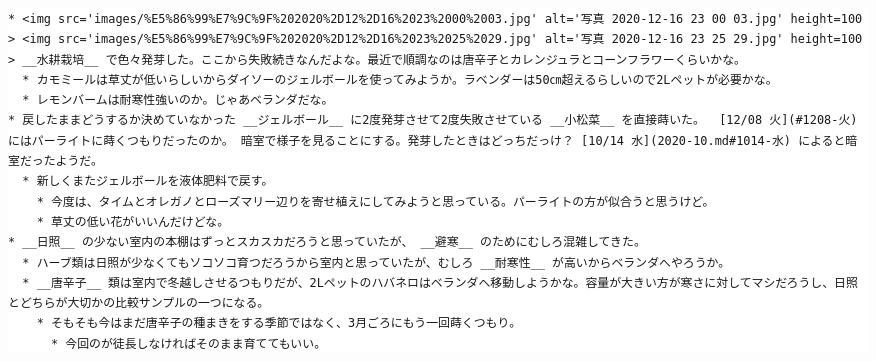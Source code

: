     * <img src='images/%E5%86%99%E7%9C%9F%202020%2D12%2D16%2023%2000%2003.jpg' alt='写真 2020-12-16 23 00 03.jpg' height=100> <img src='images/%E5%86%99%E7%9C%9F%202020%2D12%2D16%2023%2025%2029.jpg' alt='写真 2020-12-16 23 25 29.jpg' height=100> __水耕栽培__ で色々発芽した。ここから失敗続きなんだよな。最近で順調なのは唐辛子とカレンジュラとコーンフラワーくらいかな。
      * カモミールは草丈が低いらしいからダイソーのジェルボールを使ってみようか。ラベンダーは50㎝超えるらしいので2Lペットが必要かな。
      * レモンバームは耐寒性強いのか。じゃあベランダだな。
    * 戻したままどうするか決めていなかった __ジェルボール__ に2度発芽させて2度失敗させている __小松菜__ を直接蒔いた。  [12/08 火](#1208-火) にはパーライトに蒔くつもりだったのか。 暗室で様子を見ることにする。発芽したときはどっちだっけ？ [10/14 水](2020-10.md#1014-水) によると暗室だったようだ。
      * 新しくまたジェルボールを液体肥料で戻す。
        * 今度は、タイムとオレガノとローズマリー辺りを寄せ植えにしてみようと思っている。パーライトの方が似合うと思うけど。
        * 草丈の低い花がいいんだけどな。
    * __日照__ の少ない室内の本棚はずっとスカスカだろうと思っていたが、 __避寒__ のためにむしろ混雑してきた。
      * ハーブ類は日照が少なくてもソコソコ育つだろうから室内と思っていたが、むしろ __耐寒性__ が高いからベランダへやろうか。
      * __唐辛子__ 類は室内で冬越しさせるつもりだが、2Lペットのハバネロはベランダへ移動しようかな。容量が大きい方が寒さに対してマシだろうし、日照とどちらが大切かの比較サンプルの一つになる。
        * そもそも今はまだ唐辛子の種まきをする季節ではなく、3月ごろにもう一回蒔くつもり。
          * 今回のが徒長しなければそのまま育ててもいい。
